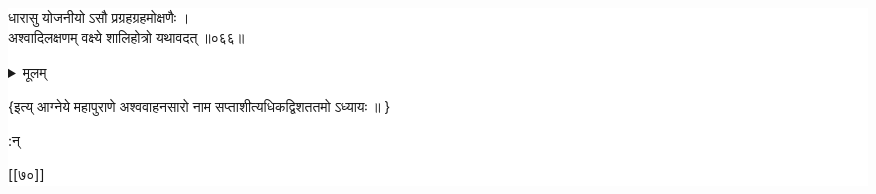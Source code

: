 धारासु योजनीयो ऽसौ प्रग्रहग्रहमोक्षणैः ।  
अश्वादिलक्षणम् वक्ष्ये शालिहोत्रो यथावदत् ॥०६६॥
</details>

<details><summary>मूलम्</summary></details>  
    
\{इत्य् आग्नेये महापुराणे अश्ववाहनसारो नाम सप्ताशीत्यधिकद्विशततमो ऽध्यायः ॥  }
    
:न्  
    
[^१]: गोर्जितास्ते ऽतिकीर्तिता इति ख॥  
    
[^२]: यथाञ्चितमिति ञ॥  
    
[^३]: मृगञ्जय इति ख॥ , ञ॥ च  

[[७०]]
    

[^१]: कणिकां विनेति क॥ , ञ॥ च  
[^१]: तथासुरनिति ज॥ , ञ॥ , ट॥ च  
[^२]: सह जाताः शरीरेणेति ञ॥  
[^१]: भठकालाद्यनुत्पादमिति ज॥  
[^२]: बाह्यपार्श्वे प्रयोगात्त्विति ख॥  
[^३]: वण्टयित्वासने इति ख॥  
[^४]: ग्राहकण्टकपायनमिति ख॥  